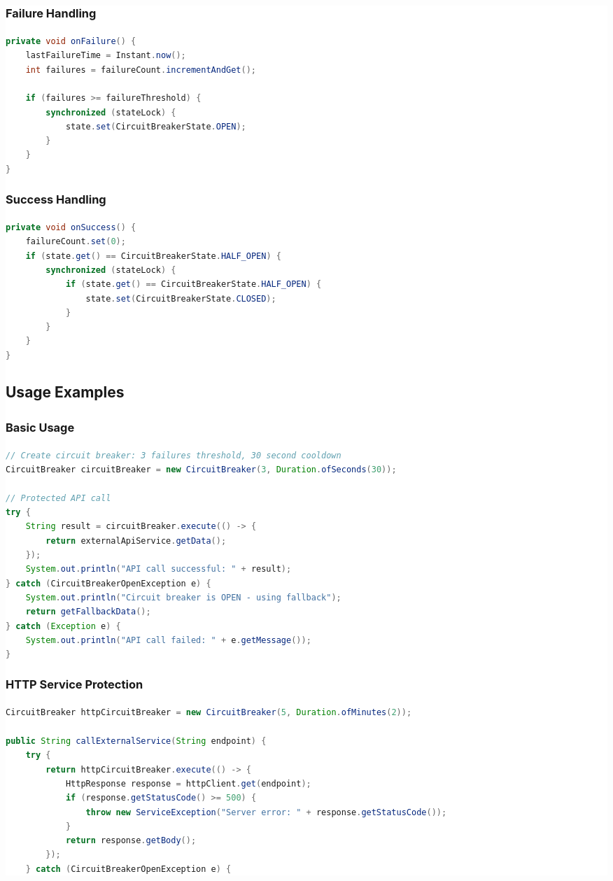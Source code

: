 ### Failure Handling
```java
private void onFailure() {
    lastFailureTime = Instant.now();
    int failures = failureCount.incrementAndGet();

    if (failures >= failureThreshold) {
        synchronized (stateLock) {
            state.set(CircuitBreakerState.OPEN);
        }
    }
}
```

### Success Handling
```java
private void onSuccess() {
    failureCount.set(0);
    if (state.get() == CircuitBreakerState.HALF_OPEN) {
        synchronized (stateLock) {
            if (state.get() == CircuitBreakerState.HALF_OPEN) {
                state.set(CircuitBreakerState.CLOSED);
            }
        }
    }
}
```

## Usage Examples

### Basic Usage
```java
// Create circuit breaker: 3 failures threshold, 30 second cooldown
CircuitBreaker circuitBreaker = new CircuitBreaker(3, Duration.ofSeconds(30));

// Protected API call
try {
    String result = circuitBreaker.execute(() -> {
        return externalApiService.getData();
    });
    System.out.println("API call successful: " + result);
} catch (CircuitBreakerOpenException e) {
    System.out.println("Circuit breaker is OPEN - using fallback");
    return getFallbackData();
} catch (Exception e) {
    System.out.println("API call failed: " + e.getMessage());
}
```

### HTTP Service Protection
```java
CircuitBreaker httpCircuitBreaker = new CircuitBreaker(5, Duration.ofMinutes(2));

public String callExternalService(String endpoint) {
    try {
        return httpCircuitBreaker.execute(() -> {
            HttpResponse response = httpClient.get(endpoint);
            if (response.getStatusCode() >= 500) {
                throw new ServiceException("Server error: " + response.getStatusCode());
            }
            return response.getBody();
        });
    } catch (CircuitBreakerOpenException e) {
```